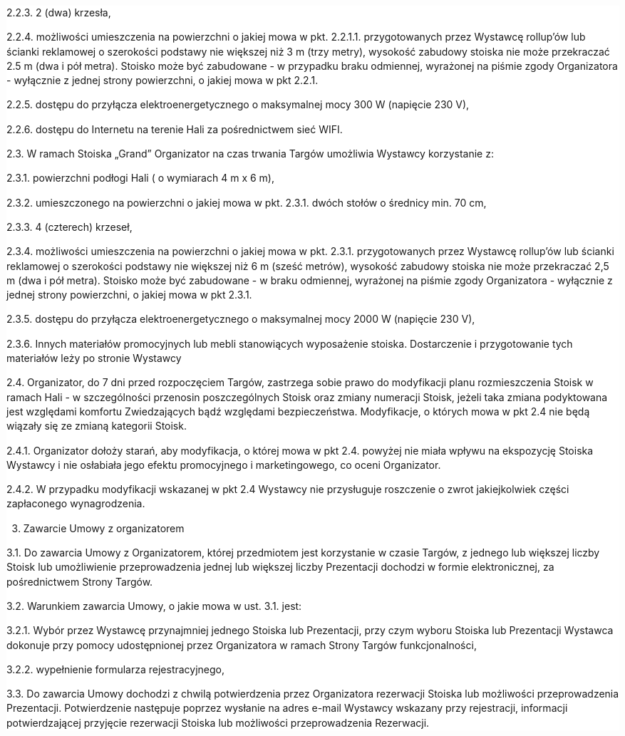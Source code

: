 2.2.3. 2 (dwa) krzesła,

2.2.4. możliwości umieszczenia na powierzchni o jakiej mowa w pkt. 2.2.1.1. przygotowanych przez Wystawcę rollup’ów lub ścianki reklamowej o szerokości podstawy nie większej niż 3 m (trzy metry), wysokość zabudowy stoiska nie może przekraczać 2.5 m (dwa i pół metra). Stoisko może być zabudowane - w przypadku braku odmiennej, wyrażonej na piśmie zgody Organizatora - wyłącznie z jednej strony powierzchni, o jakiej mowa w pkt 2.2.1. 

2.2.5. dostępu do przyłącza elektroenergetycznego o maksymalnej mocy 300 W (napięcie 230 V),

2.2.6. dostępu do Internetu na terenie Hali za pośrednictwem sieć WIFI.

2.3. W ramach Stoiska „Grand” Organizator na czas trwania Targów umożliwia Wystawcy korzystanie z:

2.3.1. powierzchni podłogi Hali  ( o wymiarach 4 m x 6 m),

2.3.2. umieszczonego na powierzchni o jakiej mowa w pkt. 2.3.1. dwóch stołów o średnicy min. 70 cm,

2.3.3. 4 (czterech) krzeseł,

2.3.4. możliwości umieszczenia na powierzchni o jakiej mowa w pkt. 2.3.1. przygotowanych przez Wystawcę rollup’ów lub ścianki reklamowej o szerokości podstawy nie większej niż 6 m (sześć metrów), wysokość zabudowy stoiska nie może przekraczać 2,5 m (dwa i pół metra). Stoisko może być zabudowane - w braku odmiennej, wyrażonej na piśmie zgody Organizatora - wyłącznie z jednej strony powierzchni, o jakiej mowa w pkt 2.3.1. 

2.3.5. dostępu do przyłącza elektroenergetycznego o maksymalnej mocy 2000 W (napięcie 230 V),

2.3.6. Innych materiałów promocyjnych lub mebli stanowiących wyposażenie stoiska. Dostarczenie i przygotowanie tych materiałów leży po stronie Wystawcy

2.4. Organizator, do 7 dni przed rozpoczęciem Targów, zastrzega sobie prawo do modyfikacji planu rozmieszczenia Stoisk w ramach Hali  - w szczególności  przenosin poszczególnych Stoisk oraz zmiany numeracji Stoisk, jeżeli taka zmiana podyktowana jest względami komfortu Zwiedzających bądź względami bezpieczeństwa. Modyfikacje, o których mowa w pkt 2.4 nie będą wiązały się ze zmianą kategorii Stoisk.

2.4.1. Organizator dołoży starań, aby modyfikacja, o której mowa w pkt 2.4. powyżej nie miała wpływu na ekspozycję Stoiska Wystawcy i nie osłabiała jego efektu promocyjnego i marketingowego, co oceni Organizator.

2.4.2. W przypadku modyfikacji wskazanej w pkt 2.4 Wystawcy nie przysługuje roszczenie o zwrot jakiejkolwiek części zapłaconego wynagrodzenia.

3. Zawarcie Umowy z organizatorem

3.1. Do zawarcia Umowy z Organizatorem, której przedmiotem jest korzystanie w czasie Targów, z jednego lub większej liczby Stoisk lub umożliwienie przeprowadzenia jednej lub większej liczby Prezentacji dochodzi w formie elektronicznej, za pośrednictwem Strony Targów.

3.2. Warunkiem zawarcia Umowy, o jakie mowa w ust. 3.1. jest:

3.2.1. Wybór przez Wystawcę przynajmniej jednego Stoiska lub Prezentacji, przy czym wyboru Stoiska lub Prezentacji Wystawca dokonuje przy pomocy udostępnionej przez Organizatora w ramach Strony Targów funkcjonalności,

3.2.2. wypełnienie formularza rejestracyjnego,

3.3. Do zawarcia Umowy dochodzi z chwilą potwierdzenia przez Organizatora rezerwacji Stoiska lub możliwości przeprowadzenia Prezentacji. 
Potwierdzenie następuje poprzez wysłanie na adres e-mail Wystawcy wskazany przy rejestracji, 
informacji potwierdzającej przyjęcie rezerwacji Stoiska lub możliwości przeprowadzenia Rezerwacji.
